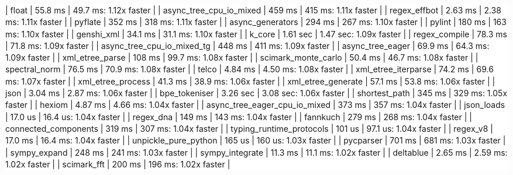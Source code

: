 | float                            | 55.8 ms                                                | 49.7 ms: 1.12x faster                                                  |
| async_tree_cpu_io_mixed          | 459 ms                                                 | 415 ms: 1.11x faster                                                   |
| regex_effbot                     | 2.63 ms                                                | 2.38 ms: 1.11x faster                                                  |
| pyflate                          | 352 ms                                                 | 318 ms: 1.11x faster                                                   |
| async_generators                 | 294 ms                                                 | 267 ms: 1.10x faster                                                   |
| pylint                           | 180 ms                                                 | 163 ms: 1.10x faster                                                   |
| genshi_xml                       | 34.1 ms                                                | 31.1 ms: 1.10x faster                                                  |
| k_core                           | 1.61 sec                                               | 1.47 sec: 1.09x faster                                                 |
| regex_compile                    | 78.3 ms                                                | 71.8 ms: 1.09x faster                                                  |
| async_tree_cpu_io_mixed_tg       | 448 ms                                                 | 411 ms: 1.09x faster                                                   |
| async_tree_eager                 | 69.9 ms                                                | 64.3 ms: 1.09x faster                                                  |
| xml_etree_parse                  | 108 ms                                                 | 99.7 ms: 1.08x faster                                                  |
| scimark_monte_carlo              | 50.4 ms                                                | 46.7 ms: 1.08x faster                                                  |
| spectral_norm                    | 76.5 ms                                                | 70.9 ms: 1.08x faster                                                  |
| telco                            | 4.84 ms                                                | 4.50 ms: 1.08x faster                                                  |
| xml_etree_iterparse              | 74.2 ms                                                | 69.6 ms: 1.07x faster                                                  |
| xml_etree_process                | 41.3 ms                                                | 38.9 ms: 1.06x faster                                                  |
| xml_etree_generate               | 57.1 ms                                                | 53.8 ms: 1.06x faster                                                  |
| json                             | 3.04 ms                                                | 2.87 ms: 1.06x faster                                                  |
| bpe_tokeniser                    | 3.26 sec                                               | 3.08 sec: 1.06x faster                                                 |
| shortest_path                    | 345 ms                                                 | 329 ms: 1.05x faster                                                   |
| hexiom                           | 4.87 ms                                                | 4.66 ms: 1.04x faster                                                  |
| async_tree_eager_cpu_io_mixed    | 373 ms                                                 | 357 ms: 1.04x faster                                                   |
| json_loads                       | 17.0 us                                                | 16.4 us: 1.04x faster                                                  |
| regex_dna                        | 149 ms                                                 | 143 ms: 1.04x faster                                                   |
| fannkuch                         | 279 ms                                                 | 268 ms: 1.04x faster                                                   |
| connected_components             | 319 ms                                                 | 307 ms: 1.04x faster                                                   |
| typing_runtime_protocols         | 101 us                                                 | 97.1 us: 1.04x faster                                                  |
| regex_v8                         | 17.0 ms                                                | 16.4 ms: 1.04x faster                                                  |
| unpickle_pure_python             | 165 us                                                 | 160 us: 1.03x faster                                                   |
| pycparser                        | 701 ms                                                 | 681 ms: 1.03x faster                                                   |
| sympy_expand                     | 248 ms                                                 | 241 ms: 1.03x faster                                                   |
| sympy_integrate                  | 11.3 ms                                                | 11.1 ms: 1.02x faster                                                  |
| deltablue                        | 2.65 ms                                                | 2.59 ms: 1.02x faster                                                  |
| scimark_fft                      | 200 ms                                                 | 196 ms: 1.02x faster                                                   |